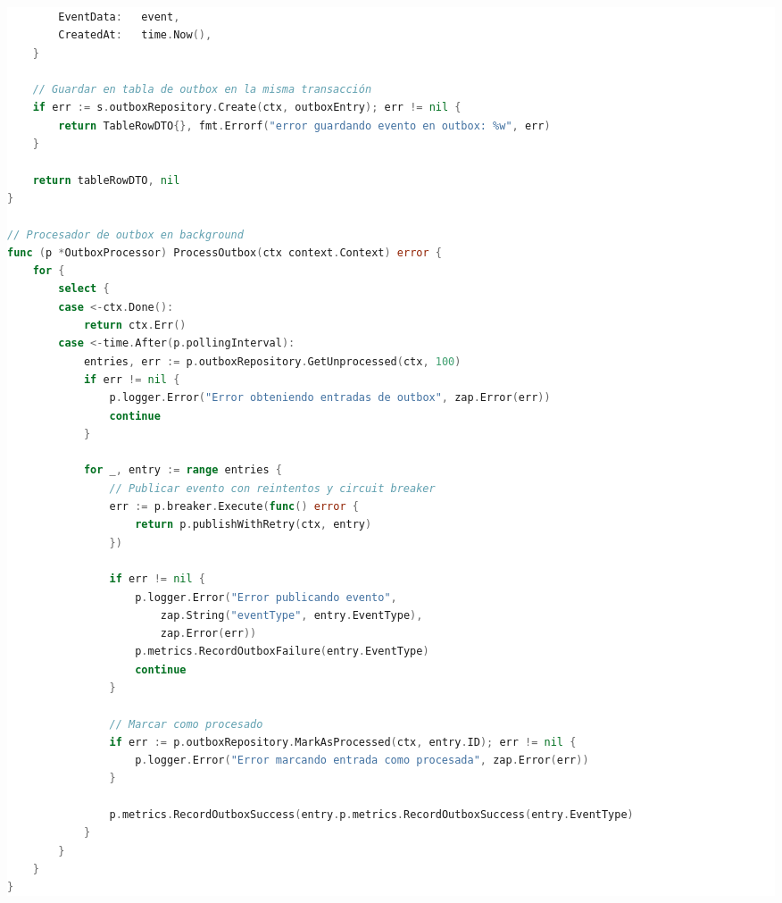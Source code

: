 ```go
        EventData:   event,
        CreatedAt:   time.Now(),
    }
    
    // Guardar en tabla de outbox en la misma transacción
    if err := s.outboxRepository.Create(ctx, outboxEntry); err != nil {
        return TableRowDTO{}, fmt.Errorf("error guardando evento en outbox: %w", err)
    }
    
    return tableRowDTO, nil
}

// Procesador de outbox en background
func (p *OutboxProcessor) ProcessOutbox(ctx context.Context) error {
    for {
        select {
        case <-ctx.Done():
            return ctx.Err()
        case <-time.After(p.pollingInterval):
            entries, err := p.outboxRepository.GetUnprocessed(ctx, 100)
            if err != nil {
                p.logger.Error("Error obteniendo entradas de outbox", zap.Error(err))
                continue
            }
            
            for _, entry := range entries {
                // Publicar evento con reintentos y circuit breaker
                err := p.breaker.Execute(func() error {
                    return p.publishWithRetry(ctx, entry)
                })
                
                if err != nil {
                    p.logger.Error("Error publicando evento", 
                        zap.String("eventType", entry.EventType),
                        zap.Error(err))
                    p.metrics.RecordOutboxFailure(entry.EventType)
                    continue
                }
                
                // Marcar como procesado
                if err := p.outboxRepository.MarkAsProcessed(ctx, entry.ID); err != nil {
                    p.logger.Error("Error marcando entrada como procesada", zap.Error(err))
                }
                
                p.metrics.RecordOutboxSuccess(entry.p.metrics.RecordOutboxSuccess(entry.EventType)
            }
        }
    }
}
```
